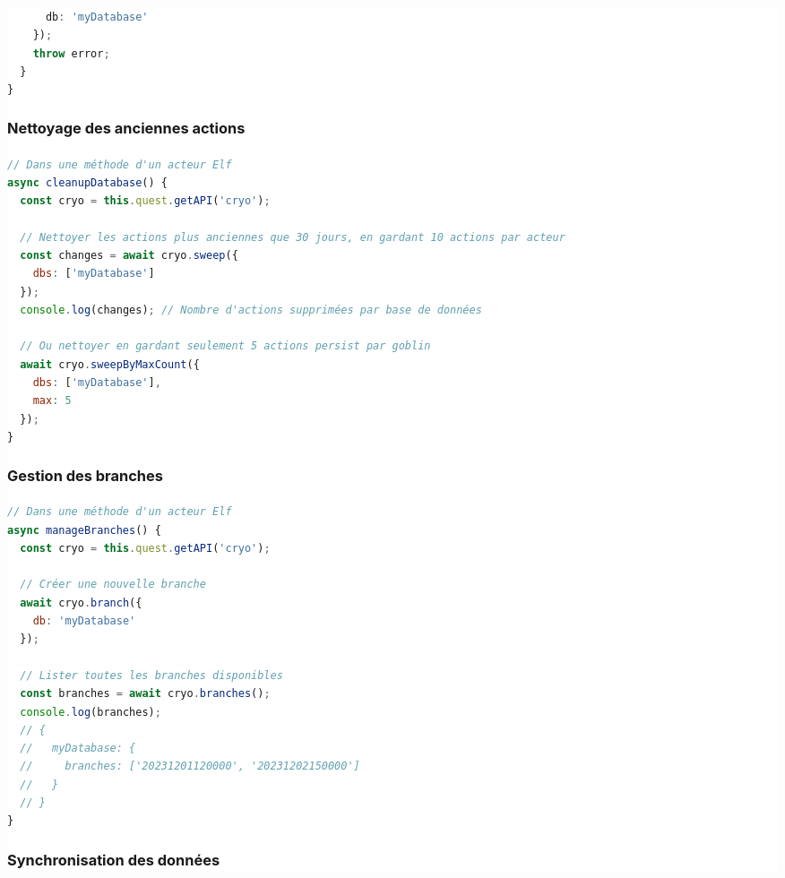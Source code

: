 ```javascript
      db: 'myDatabase'
    });
    throw error;
  }
}
```

### Nettoyage des anciennes actions

```javascript
// Dans une méthode d'un acteur Elf
async cleanupDatabase() {
  const cryo = this.quest.getAPI('cryo');

  // Nettoyer les actions plus anciennes que 30 jours, en gardant 10 actions par acteur
  const changes = await cryo.sweep({
    dbs: ['myDatabase']
  });
  console.log(changes); // Nombre d'actions supprimées par base de données

  // Ou nettoyer en gardant seulement 5 actions persist par goblin
  await cryo.sweepByMaxCount({
    dbs: ['myDatabase'],
    max: 5
  });
}
```

### Gestion des branches

```javascript
// Dans une méthode d'un acteur Elf
async manageBranches() {
  const cryo = this.quest.getAPI('cryo');

  // Créer une nouvelle branche
  await cryo.branch({
    db: 'myDatabase'
  });

  // Lister toutes les branches disponibles
  const branches = await cryo.branches();
  console.log(branches);
  // {
  //   myDatabase: {
  //     branches: ['20231201120000', '20231202150000']
  //   }
  // }
}
```

### Synchronisation des données


[xcraft-core-book]: https://github.com/Xcraft-Inc/xcraft-core-book
[xcraft-core-utils]: https://github.com/Xcraft-Inc/xcraft-core-utils
[xcraft-core-fs]: https://github.com/Xcraft-Inc/xcraft-core-fs
[xcraft-core-transport]: https://github.com/Xcraft-Inc/xcraft-core-transport
[xcraft-core-etc]: https://github.com/Xcraft-Inc/xcraft-core-etc
[xcraft-core-goblin]: https://github.com/Xcraft-Inc/xcraft-core-goblin
[xcraft-core-host]: https://github.com/Xcraft-Inc/xcraft-core-host